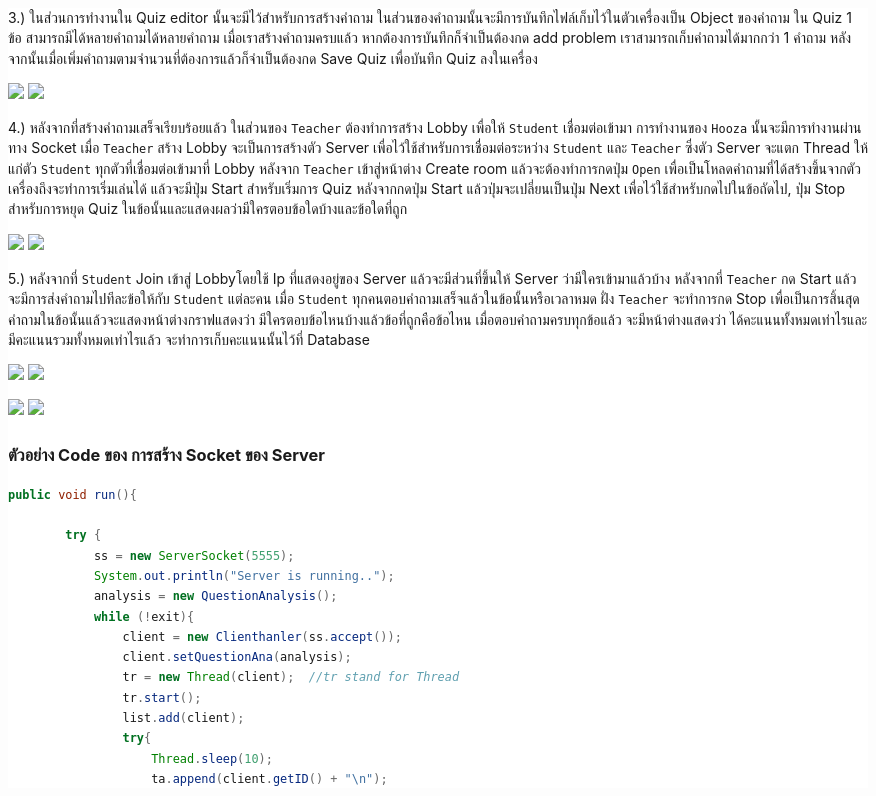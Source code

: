 3.) ในส่วนการทำงานใน Quiz editor นั้นจะมีไว้สำหรับการสร้างคำถาม ในส่วนของคำถามนั้นจะมีการบันทึกไฟล์เก็บไว้ในตัวเครื่องเป็น Object ของคำถาม ใน Quiz 1 ข้อ สามารถมีได้หลายคำถามได้หลายคำถาม เมื่อเราสร้างคำถามครบแล้ว หากต้องการบันทึกก็จำเป็นต้องกด add problem เราสามารถเก็บคำถามได้มากกว่า 1 คำถาม หลังจากนั้นเมื่อเพิ่มคำถามตามจำนวนที่ต้องการแล้วก็จำเป็นต้องกด Save Quiz เพื่อบันทึก Quiz ลงในเครื่อง

<p float="left">
  <img src="https://scontent.fbkk2-7.fna.fbcdn.net/v/t1.0-9/48391412_2254579417943203_686741957547917312_o.jpg?_nc_cat=111&_nc_ht=scontent.fbkk2-7.fna&oh=ac25989ee5d34f06f01ef2521686851a&oe=5CA51200" width="300" /> 
  <img src="https://scontent.fbkk1-6.fna.fbcdn.net/v/t1.0-9/48370488_2255552624512549_81057272804933632_n.jpg?_nc_cat=104&_nc_eui2=AeGpLOGdYq5POeSuJCPmdExU1qzApEwpsm-nITvs1Z96dpzeYOE1ZMnaE868ZPBlAd3BlsrvV7vzAxWBywlQcFM38MrQr3hGic_nFIPILEIsiA&_nc_ht=scontent.fbkk1-6.fna&oh=37db327089f0de952b3eed4992429b34&oe=5CA2456F" width="300"/>
</p>

4.) หลังจากที่สร้างคำถามเสร็จเรียบร้อยแล้ว ในส่วนของ `Teacher` ต้องทำการสร้าง Lobby เพื่อให้ `Student` เชื่อมต่อเข้ามา การทำงานของ `Hooza` นั้นจะมีการทำงานผ่านทาง Socket เมื่อ `Teacher` สร้าง Lobby จะเป็นการสร้างตัว Server เพื่อไว้ใช้สำหรับการเชื่อมต่อระหว่าง `Student` และ `Teacher` ซึ่งตัว Server จะแตก Thread ให้แก่ตัว `Student` ทุกตัวที่เชื่อมต่อเข้ามาที่ Lobby
หลังจาก `Teacher` เข้าสู่หน้าต่าง Create room แล้วจะต้องทำการกดปุ่ม `Open` เพื่อเป็นโหลดคำถามที่ได้สร้างขึ้นจากตัวเครื่องถึงจะทำการเริ่มเล่นได้
แล้วจะมีปุ่ม Start สำหรับเริ่มการ Quiz หลังจากกดปุ่ม Start แล้วปุ่มจะเปลี่ยนเป็นปุ่ม Next เพื่อไว้ใช้สำหรับกดไปในข้อถัดไป, ปุ่ม Stop สำหรับการหยุด Quiz ในข้อนั้นและแสดงผลว่ามีใครตอบข้อใดบ้างและข้อใดที่ถูก

<p float="left">
  <img src="https://scontent.fbkk1-3.fna.fbcdn.net/v/t1.0-9/48403839_2255559811178497_9222671115371937792_n.jpg?_nc_cat=109&_nc_eui2=AeF0b9ys06PuOxL7Tnhq5QsBZb3zz-S1EZcBPknn9kU6-rxq3th1IDROR3K0sw6Ycd1chdfwzIAueEcVztTwhnKvVAyu39PAgW6ZjbEcx0x0MA&_nc_ht=scontent.fbkk1-3.fna&oh=d1d6bd4a85f42491c7bbca58f17850b6&oe=5C8B6502" width="300" /> 
  <img src="https://scontent.fbkk1-1.fna.fbcdn.net/v/t1.0-9/48989508_2255547121179766_2146673728837124096_n.jpg?_nc_cat=103&_nc_eui2=AeHP3t-35znHKNq4FlVwA1AB2_pghvCmuSfc0xxkCK83kWEG9RIHKjeZJ8SeTZhaMhahGuuS2HYXouRr02X7-pl7Ri5rR6wwaiRaORKOqYVaxg&_nc_ht=scontent.fbkk1-1.fna&oh=cca0558bbf1a74624473f3f821de2ed7&oe=5CD6B136" width="300"/>
</p>

5.) หลังจากที่ `Student` Join เข้าสู่ Lobbyโดยใช้ Ip ที่แสดงอยู่ของ Server แล้วจะมีส่วนที่ขึ้นให้ Server ว่ามีใครเข้ามาแล้วบ้าง หลังจากที่ `Teacher` กด Start แล้วจะมีการส่งคำถามไปทีละข้อให้กับ `Student` แต่ละคน
เมื่อ `Student` ทุกคนตอบคำถามเสร็จแล้วในข้อนั้นหรือเวลาหมด ฝั่ง `Teacher` จะทำการกด Stop เพื่อเป็นการสิ้นสุดคำถามในข้อนั้นแล้วจะแสดงหน้าต่างกราฟแสดงว่า มีใครตอบข้อไหนบ้างแล้วข้อที่ถูกคือข้อไหน
เมื่อตอบคำถามครบทุกข้อแล้ว จะมีหน้าต่างแสดงว่า ได้คะแนนทั้งหมดเท่าไรและมีคะแนนรวมทั้งหมดเท่าไรแล้ว
จะทำการเก็บคะแนนนั้นไว้ที่ Database

<p float="left">
  <img src="https://scontent.fbkk1-5.fna.fbcdn.net/v/t1.0-9/48366829_2255560801178398_8337683590678577152_o.jpg?_nc_cat=102&_nc_eui2=AeFXkoZ9NOwMTjhYqNg4u-Dnp_eLLSmhtXmKT19seEy7qZ-fWFLhPDA3V8DqE_NpFe9sm-WNp2kK6pXkpHPtjMGBEMbLD7npRo2aHjVng6gP_A&_nc_ht=scontent.fbkk1-5.fna&oh=ca53f044bd227bffcc6c2aa3871ae7e4&oe=5CA00BE7" width="300" /> 
  <img src="https://scontent.fbkk1-6.fna.fbcdn.net/v/t1.0-9/48359406_2255560841178394_4067923535048212480_o.jpg?_nc_cat=104&_nc_eui2=AeFHoD5eT6nn6WzNGb8iDIL-RghvwqHzqjcPHQpNyjtrKhgyfsl_7IAdMvD11lBTeS1OGfb1A4r6mxTjeES0zdWI82MoO30c1nVTrEksfjjooQ&_nc_ht=scontent.fbkk1-6.fna&oh=86d7bdc96c220719e72b4e787c860706&oe=5CD86C9F" width="300"/>
</p>

<p float="left">
  <img src="https://scontent.fbkk1-6.fna.fbcdn.net/v/t1.0-9/48377623_2255560834511728_6559128691283066880_o.jpg?_nc_cat=104&_nc_eui2=AeEuT5cw0RElePgSOJdWN2PEc8SAW4C2L8dRiofh4DUQqLkOsksIdkcI5Nx1BiTlOV1KrEX3sySJ04Kr_AcB3DO29sEmi7MDEgXkTFtJ1e4XJg&_nc_ht=scontent.fbkk1-6.fna&oh=5541fd1543dfa68bd0fe1d38b49bea8a&oe=5C9AE73D" width="300" /> 
  <img src="https://scontent.fbkk1-5.fna.fbcdn.net/v/t1.0-9/48425735_2255563984511413_1828529858951512064_o.jpg?_nc_cat=111&_nc_eui2=AeEcWGdPI-BBpzTamIDk5hX2ZAf5arCxSaxMMXbea942iaa-ew0uoM7e-S0Fc_i_vE9vmOYKnNaoH_fIFdJ9b61RNWIq6QCAgfEA8Xs7dhFD9Q&_nc_ht=scontent.fbkk1-5.fna&oh=07cc54f03903f87bce615afc7923b7b4&oe=5CD63477" width="300"/>
</p>



### ตัวอย่าง Code ของ การสร้าง Socket ของ Server
```java
public void run(){

        try {
            ss = new ServerSocket(5555);
            System.out.println("Server is running..");
            analysis = new QuestionAnalysis();
            while (!exit){
                client = new Clienthanler(ss.accept());
                client.setQuestionAna(analysis);
                tr = new Thread(client);  //tr stand for Thread
                tr.start();
                list.add(client);
                try{
                    Thread.sleep(10);
                    ta.append(client.getID() + "\n");
```